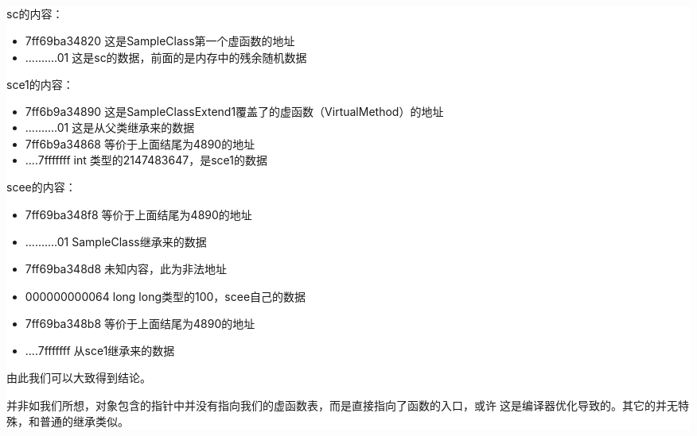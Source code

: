 sc的内容：
- 7ff69ba34820 这是SampleClass第一个虚函数的地址
- ..........01 这是sc的数据，前面的是内存中的残余随机数据

sce1的内容：
- 7ff6b9a34890 这是SampleClassExtend1覆盖了的虚函数（VirtualMethod）的地址
- ..........01 这是从父类继承来的数据
- 7ff6b9a34868 等价于上面结尾为4890的地址
- ....7fffffff int 类型的2147483647，是sce1的数据

scee的内容：
- 7ff69ba348f8 等价于上面结尾为4890的地址
- ..........01 SampleClass继承来的数据

- 7ff69ba348d8 未知内容，此为非法地址
- 000000000064 long long类型的100，scee自己的数据

- 7ff69ba348b8 等价于上面结尾为4890的地址
- ....7fffffff 从sce1继承来的数据

由此我们可以大致得到结论。

并非如我们所想，对象包含的指针中并没有指向我们的虚函数表，而是直接指向了函数的入口，或许
这是编译器优化导致的。其它的并无特殊，和普通的继承类似。